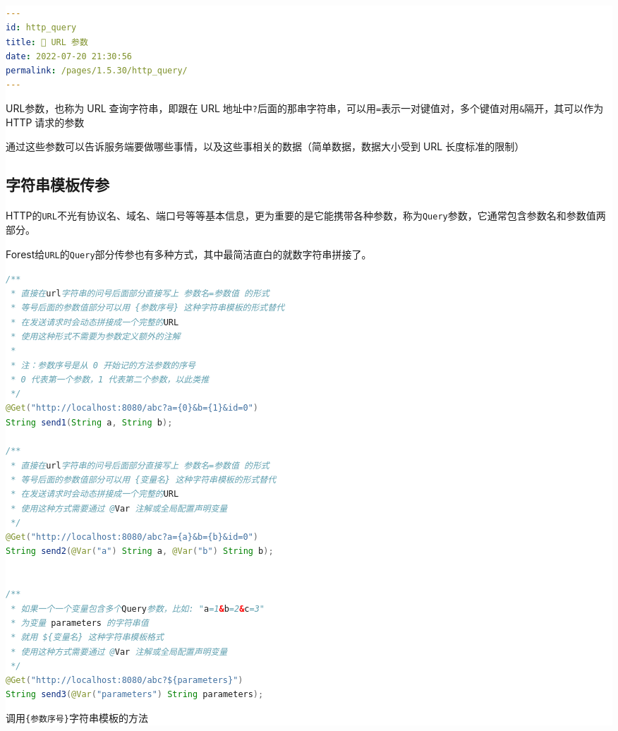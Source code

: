 ```yaml
---
id: http_query
title: 🎈 URL 参数
date: 2022-07-20 21:30:56
permalink: /pages/1.5.30/http_query/
---
```


URL参数，也称为 URL 查询字符串，即跟在 URL 地址中`?`后面的那串字符串，可以用`=`表示一对键值对，多个键值对用`&`隔开，其可以作为 HTTP 请求的参数

通过这些参数可以告诉服务端要做哪些事情，以及这些事相关的数据（简单数据，数据大小受到 URL 长度标准的限制）

## 字符串模板传参

HTTP的`URL`不光有协议名、域名、端口号等等基本信息，更为重要的是它能携带各种参数，称为`Query`参数，它通常包含参数名和参数值两部分。

Forest给`URL`的`Query`部分传参也有多种方式，其中最简洁直白的就数字符串拼接了。

```java
/**
 * 直接在url字符串的问号后面部分直接写上 参数名=参数值 的形式
 * 等号后面的参数值部分可以用 {参数序号} 这种字符串模板的形式替代
 * 在发送请求时会动态拼接成一个完整的URL
 * 使用这种形式不需要为参数定义额外的注解
 * 
 * 注：参数序号是从 0 开始记的方法参数的序号
 * 0 代表第一个参数，1 代表第二个参数，以此类推
 */
@Get("http://localhost:8080/abc?a={0}&b={1}&id=0")
String send1(String a, String b);

/**
 * 直接在url字符串的问号后面部分直接写上 参数名=参数值 的形式
 * 等号后面的参数值部分可以用 {变量名} 这种字符串模板的形式替代
 * 在发送请求时会动态拼接成一个完整的URL
 * 使用这种方式需要通过 @Var 注解或全局配置声明变量
 */
@Get("http://localhost:8080/abc?a={a}&b={b}&id=0")
String send2(@Var("a") String a, @Var("b") String b);


/**
 * 如果一个一个变量包含多个Query参数，比如: "a=1&b=2&c=3"
 * 为变量 parameters 的字符串值
 * 就用 ${变量名} 这种字符串模板格式
 * 使用这种方式需要通过 @Var 注解或全局配置声明变量
 */
@Get("http://localhost:8080/abc?${parameters}")
String send3(@Var("parameters") String parameters);
```

调用`{参数序号}`字符串模板的方法
